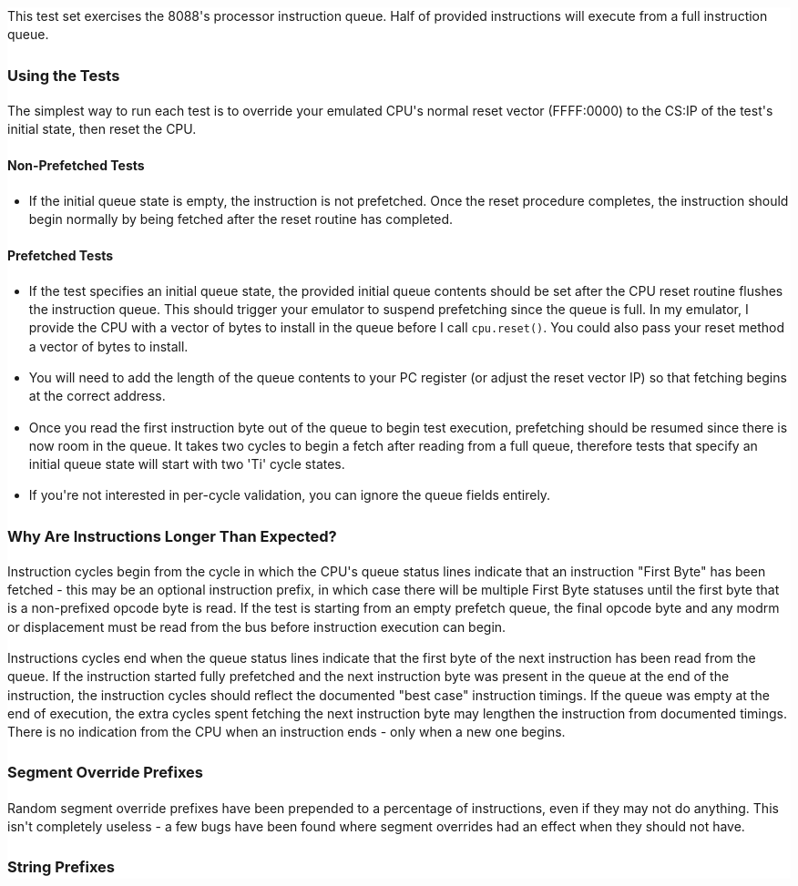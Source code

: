 This test set exercises the 8088's processor instruction queue. Half of provided instructions will execute from a full instruction queue.

### Using the Tests

The simplest way to run each test is to override your emulated CPU's normal reset vector (FFFF:0000) to the CS:IP of the test's initial state, then reset the CPU. 

#### Non-Prefetched Tests

- If the initial queue state is empty, the instruction is not prefetched. Once the reset procedure completes, the instruction should begin normally by being fetched after the reset routine has completed.

#### Prefetched Tests

- If the test specifies an initial queue state, the provided initial queue contents should be set after the CPU reset routine flushes the instruction queue. This should trigger your emulator to suspend prefetching since the queue is full. In my emulator, I provide the CPU with a vector of bytes to install in the queue before I call ```cpu.reset()```. You could also pass your reset method a vector of bytes to install.

- You will need to add the length of the queue contents to your PC register (or adjust the reset vector IP) so that fetching begins at the correct address. 

- Once you read the first instruction byte out of the queue to begin test execution, prefetching should be resumed since there is now room in the queue. It takes two cycles to begin a fetch after reading from a full queue, therefore tests that specify an initial queue state will start with two 'Ti' cycle states.

- If you're not interested in per-cycle validation, you can ignore the queue fields entirely.

### Why Are Instructions Longer Than Expected?

Instruction cycles begin from the cycle in which the CPU's queue status lines indicate that an instruction "First Byte" has been fetched - this may be an optional instruction prefix, in which case there will be multiple First Byte statuses until the first byte that is a non-prefixed opcode byte is read. If the test is starting from an empty prefetch queue, the final opcode byte and any modrm or displacement must be read from the bus before instruction execution can begin.

Instructions cycles end when the queue status lines indicate that the first byte of the next instruction has been read from the queue. If the instruction started fully prefetched and the next instruction byte was present in the queue at the end of the instruction, the instruction cycles should reflect the documented "best case" instruction timings. If the queue was empty at the end of execution, the extra cycles spent fetching the next instruction byte may lengthen the instruction from documented timings. There is no indication from the CPU when an instruction ends - only when a new one begins.

### Segment Override Prefixes

Random segment override prefixes have been prepended to a percentage of instructions, even if they may not do anything. This isn't completely useless - a few bugs have been found where segment overrides had an effect when they should not have.

### String Prefixes

